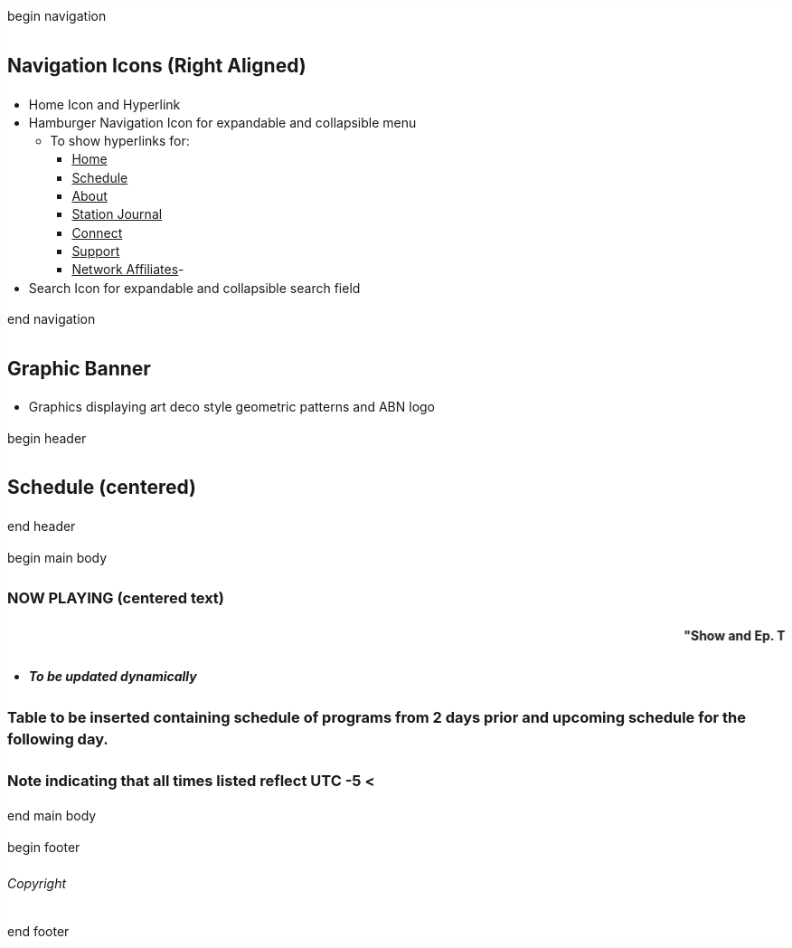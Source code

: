begin navigation

## Navigation Icons (Right Aligned)

- Home Icon and Hyperlink
- Hamburger Navigation Icon for expandable and collapsible menu
    - To show hyperlinks for:
        - [Home](#homepage-wireframe)
        - [Schedule](#schedule-page-wireframe)
        - [About](#about-page-wireframe)
        - [Station Journal](#station-journal-page-wireframe)
        - [Connect](#connect-page-wireframe)
        - [Support](#support-page-wireframe)
        - [Network Affiliates](#network-affilates-page-wireframe)- 
- Search Icon for expandable and collapsible search field

end navigation

## Graphic Banner

- Graphics displaying art deco style geometric patterns and ABN logo

begin header 

## **Schedule** (centered)

end header

begin main body

### NOW PLAYING (centered text)<br> 

#### <marquee>"Show and Ep. Title of program currently being broadcast"</marquee>
- ##### To be updated dynamically
### Table to be inserted containing schedule of programs from 2 days prior and upcoming schedule for the following day.
### Note indicating that all times listed reflect UTC -5 <<br> 

end main body

begin footer

###### Copyright

end footer

